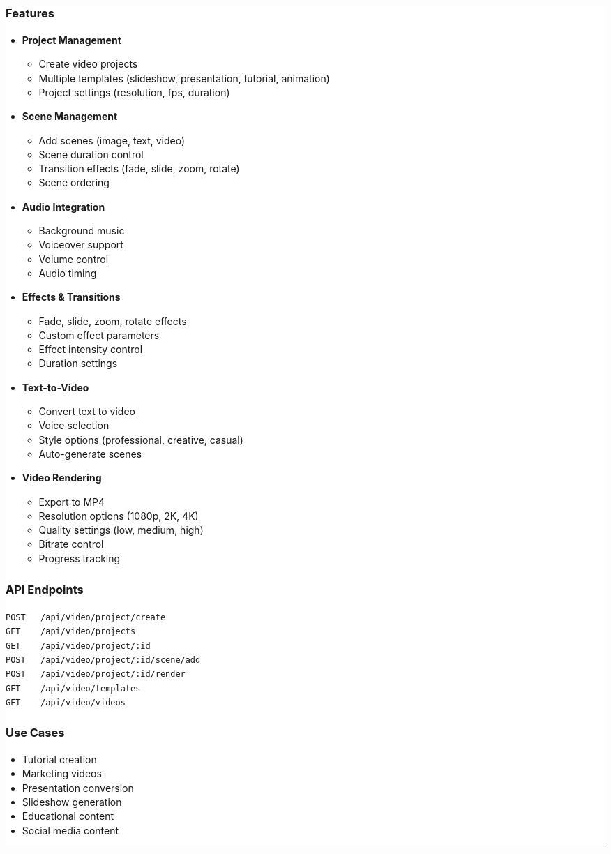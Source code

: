 ### Features
- **Project Management**
  - Create video projects
  - Multiple templates (slideshow, presentation, tutorial, animation)
  - Project settings (resolution, fps, duration)

- **Scene Management**
  - Add scenes (image, text, video)
  - Scene duration control
  - Transition effects (fade, slide, zoom, rotate)
  - Scene ordering

- **Audio Integration**
  - Background music
  - Voiceover support
  - Volume control
  - Audio timing

- **Effects & Transitions**
  - Fade, slide, zoom, rotate effects
  - Custom effect parameters
  - Effect intensity control
  - Duration settings

- **Text-to-Video**
  - Convert text to video
  - Voice selection
  - Style options (professional, creative, casual)
  - Auto-generate scenes

- **Video Rendering**
  - Export to MP4
  - Resolution options (1080p, 2K, 4K)
  - Quality settings (low, medium, high)
  - Bitrate control
  - Progress tracking

### API Endpoints
```
POST   /api/video/project/create
GET    /api/video/projects
GET    /api/video/project/:id
POST   /api/video/project/:id/scene/add
POST   /api/video/project/:id/render
GET    /api/video/templates
GET    /api/video/videos
```

### Use Cases
- Tutorial creation
- Marketing videos
- Presentation conversion
- Slideshow generation
- Educational content
- Social media content

---